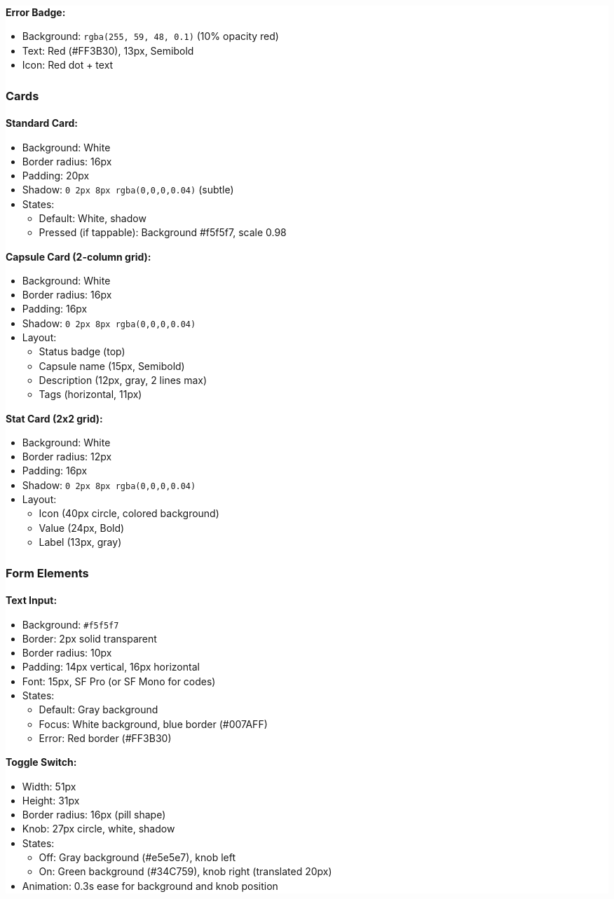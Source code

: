 **Error Badge:**
- Background: `rgba(255, 59, 48, 0.1)` (10% opacity red)
- Text: Red (#FF3B30), 13px, Semibold
- Icon: Red dot + text

### Cards

**Standard Card:**
- Background: White
- Border radius: 16px
- Padding: 20px
- Shadow: `0 2px 8px rgba(0,0,0,0.04)` (subtle)
- States:
  - Default: White, shadow
  - Pressed (if tappable): Background #f5f5f7, scale 0.98

**Capsule Card (2-column grid):**
- Background: White
- Border radius: 16px
- Padding: 16px
- Shadow: `0 2px 8px rgba(0,0,0,0.04)`
- Layout:
  - Status badge (top)
  - Capsule name (15px, Semibold)
  - Description (12px, gray, 2 lines max)
  - Tags (horizontal, 11px)

**Stat Card (2x2 grid):**
- Background: White
- Border radius: 12px
- Padding: 16px
- Shadow: `0 2px 8px rgba(0,0,0,0.04)`
- Layout:
  - Icon (40px circle, colored background)
  - Value (24px, Bold)
  - Label (13px, gray)

### Form Elements

**Text Input:**
- Background: `#f5f5f7`
- Border: 2px solid transparent
- Border radius: 10px
- Padding: 14px vertical, 16px horizontal
- Font: 15px, SF Pro (or SF Mono for codes)
- States:
  - Default: Gray background
  - Focus: White background, blue border (#007AFF)
  - Error: Red border (#FF3B30)

**Toggle Switch:**
- Width: 51px
- Height: 31px
- Border radius: 16px (pill shape)
- Knob: 27px circle, white, shadow
- States:
  - Off: Gray background (#e5e5e7), knob left
  - On: Green background (#34C759), knob right (translated 20px)
- Animation: 0.3s ease for background and knob position
